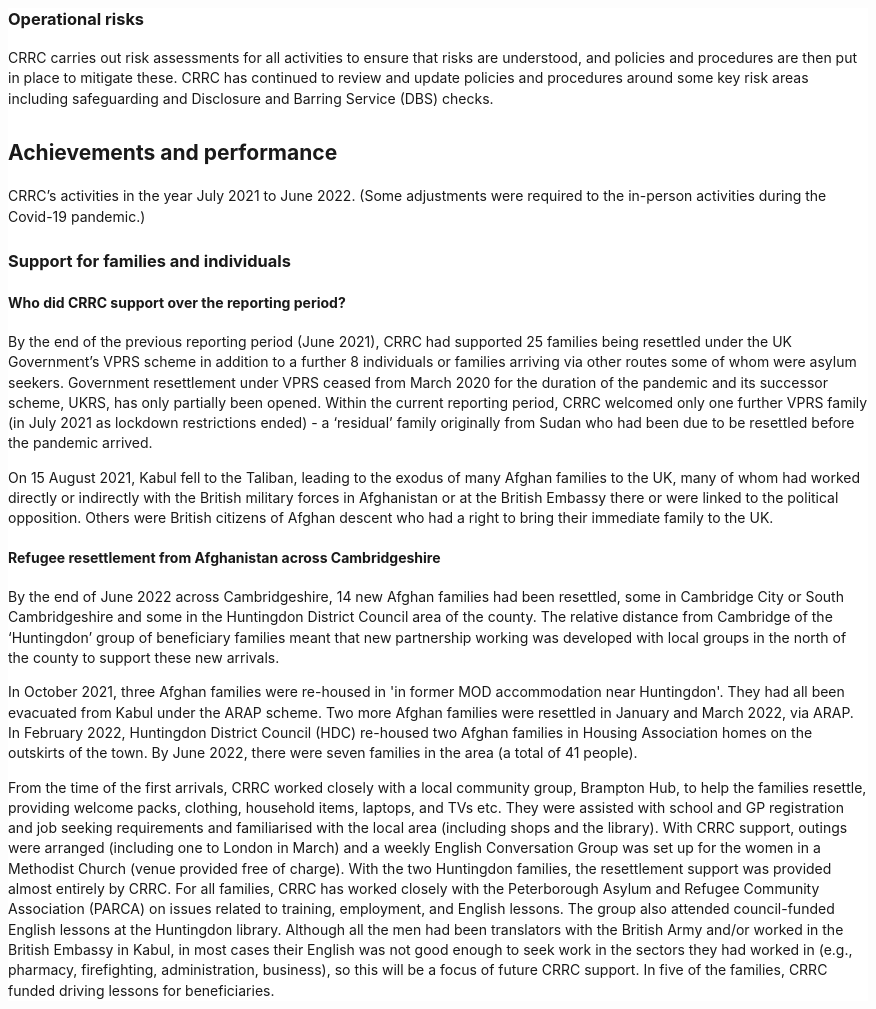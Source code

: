 ### Operational risks

CRRC carries out risk assessments for all activities to ensure that risks are understood,
and policies and procedures are then put in place to mitigate these. CRRC has
continued to review and update policies and procedures around some key risk areas
including safeguarding and Disclosure and Barring Service (DBS) checks.

## Achievements and performance

CRRC’s activities in the year July 2021 to June 2022. (Some adjustments were required to the in-person activities during the Covid-19 pandemic.)

### Support for families and individuals

#### Who did CRRC support over the reporting period?

By the end of the previous reporting period (June 2021), CRRC had supported 25
families being resettled under the UK Government’s VPRS scheme in addition to a
further 8 individuals or families arriving via other routes some of whom were asylum
seekers. Government resettlement under VPRS ceased from March 2020 for the
duration of the pandemic and its successor scheme, UKRS, has only partially been
opened. Within the current reporting period, CRRC welcomed only one further VPRS
family (in July 2021 as lockdown restrictions ended) - a ‘residual’ family originally from
Sudan who had been due to be resettled before the pandemic arrived.

On 15 August 2021, Kabul fell to the Taliban, leading to the exodus of many Afghan
families to the UK, many of whom had worked directly or indirectly with the British
military forces in Afghanistan or at the British Embassy there or were linked to the
political opposition. Others were British citizens of Afghan descent who had a right to
bring their immediate family to the UK.

#### Refugee resettlement from Afghanistan across Cambridgeshire

By the end of June 2022 across Cambridgeshire, 14 new Afghan families had been
resettled, some in Cambridge City or South Cambridgeshire and some in the
Huntingdon District Council area of the county. The relative distance from Cambridge
of the ‘Huntingdon’ group of beneficiary families meant that new partnership working
was developed with local groups in the north of the county to support these new
arrivals.

In October 2021, three Afghan families were re-housed in 'in former MOD
accommodation near Huntingdon'. They had all been evacuated from Kabul under the
ARAP scheme. Two more Afghan families were resettled in January and March 2022,
via ARAP. In February 2022, Huntingdon District Council (HDC) re-housed two Afghan
families in Housing Association homes on the outskirts of the town. By June 2022,
there were seven families in the area (a total of 41 people).

From the time of the first arrivals, CRRC worked closely with a local community group,
Brampton Hub, to help the families resettle, providing welcome packs, clothing,
household items, laptops, and TVs etc. They were assisted with school and GP
registration and job seeking requirements and familiarised with the local area
(including shops and the library). With CRRC support, outings were arranged (including
one to London in March) and a weekly English Conversation Group was set up for the
women in a Methodist Church (venue provided free of charge). With the two
Huntingdon families, the resettlement support was provided almost entirely by CRRC. For all families, CRRC has worked closely with the Peterborough Asylum and Refugee
Community Association (PARCA) on issues related to training, employment, and
English lessons. The group also attended council-funded English lessons at the
Huntingdon library. Although all the men had been translators with the British Army
and/or worked in the British Embassy in Kabul, in most cases their English was not
good enough to seek work in the sectors they had worked in (e.g., pharmacy,
firefighting, administration, business), so this will be a focus of future CRRC support.
In five of the families, CRRC funded driving lessons for beneficiaries.
